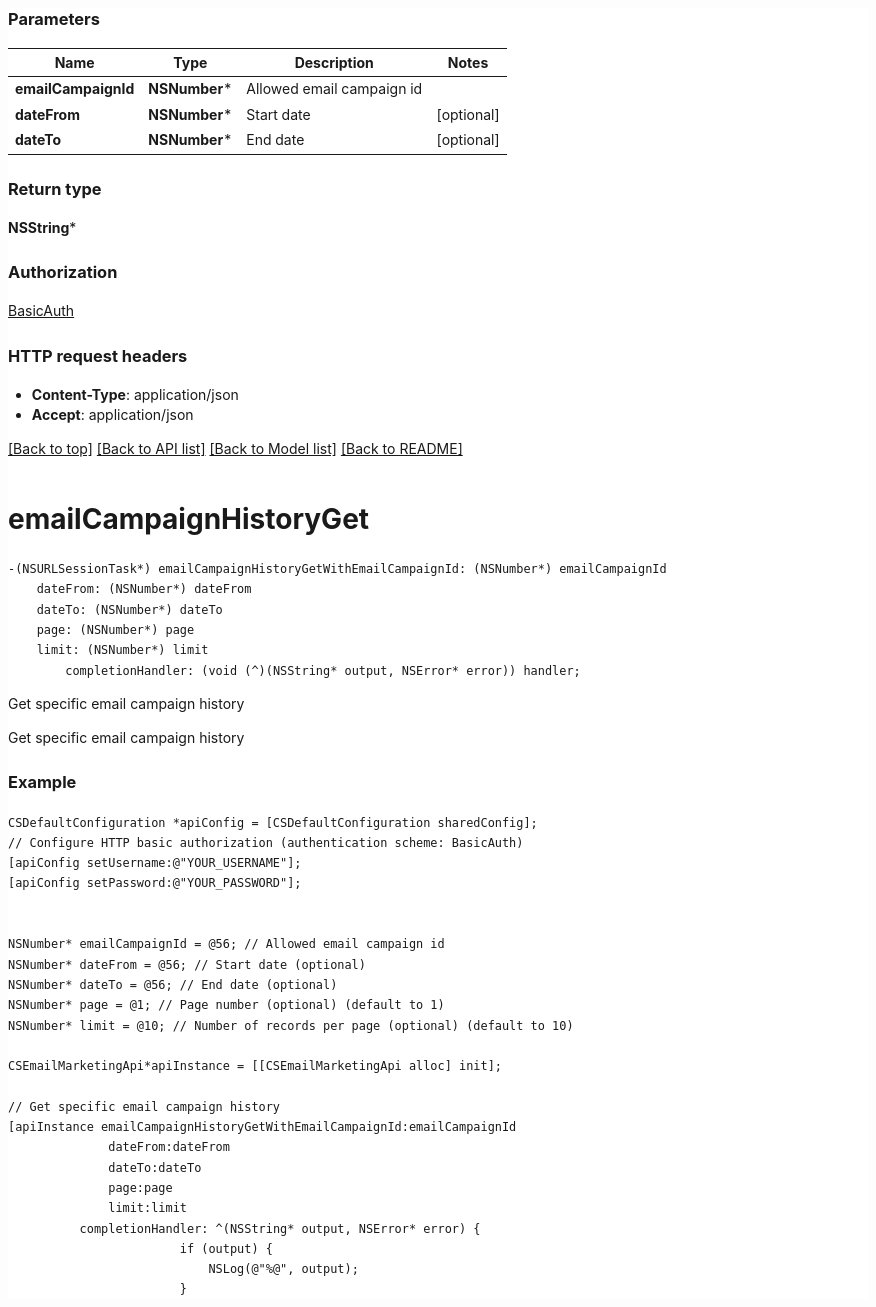 ### Parameters

Name | Type | Description  | Notes
------------- | ------------- | ------------- | -------------
 **emailCampaignId** | **NSNumber***| Allowed email campaign id | 
 **dateFrom** | **NSNumber***| Start date | [optional] 
 **dateTo** | **NSNumber***| End date | [optional] 

### Return type

**NSString***

### Authorization

[BasicAuth](../README.md#BasicAuth)

### HTTP request headers

 - **Content-Type**: application/json
 - **Accept**: application/json

[[Back to top]](#) [[Back to API list]](../README.md#documentation-for-api-endpoints) [[Back to Model list]](../README.md#documentation-for-models) [[Back to README]](../README.md)

# **emailCampaignHistoryGet**
```objc
-(NSURLSessionTask*) emailCampaignHistoryGetWithEmailCampaignId: (NSNumber*) emailCampaignId
    dateFrom: (NSNumber*) dateFrom
    dateTo: (NSNumber*) dateTo
    page: (NSNumber*) page
    limit: (NSNumber*) limit
        completionHandler: (void (^)(NSString* output, NSError* error)) handler;
```

Get specific email campaign history

Get specific email campaign history

### Example 
```objc
CSDefaultConfiguration *apiConfig = [CSDefaultConfiguration sharedConfig];
// Configure HTTP basic authorization (authentication scheme: BasicAuth)
[apiConfig setUsername:@"YOUR_USERNAME"];
[apiConfig setPassword:@"YOUR_PASSWORD"];


NSNumber* emailCampaignId = @56; // Allowed email campaign id
NSNumber* dateFrom = @56; // Start date (optional)
NSNumber* dateTo = @56; // End date (optional)
NSNumber* page = @1; // Page number (optional) (default to 1)
NSNumber* limit = @10; // Number of records per page (optional) (default to 10)

CSEmailMarketingApi*apiInstance = [[CSEmailMarketingApi alloc] init];

// Get specific email campaign history
[apiInstance emailCampaignHistoryGetWithEmailCampaignId:emailCampaignId
              dateFrom:dateFrom
              dateTo:dateTo
              page:page
              limit:limit
          completionHandler: ^(NSString* output, NSError* error) {
                        if (output) {
                            NSLog(@"%@", output);
                        }
```
